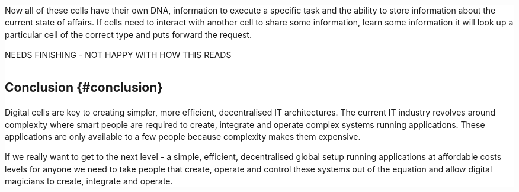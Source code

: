 Now all of these cells have their own DNA, information to execute a specific task and the ability to store information about the current state of affairs.  If cells need to interact with another cell to share some information, learn some information it will look up a particular cell of the correct type and puts forward the request.  


NEEDS FINISHING - NOT HAPPY WITH HOW THIS READS

## Conclusion {#conclusion}

Digital cells are key to creating simpler, more efficient, decentralised IT architectures.  The current IT industry revolves around complexity where smart people are required to create, integrate and operate complex systems running applications.  These applications are only available to a few people because complexity makes them expensive.

If we really want to get to the next level - a simple, efficient, decentralised global setup running applications at affordable costs levels for anyone we need to take people that create, operate and control these systems out of the equation and allow digital magicians to create, integrate and operate. 